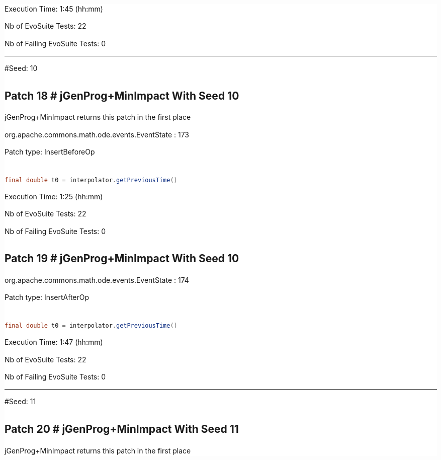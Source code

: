 
Execution Time: 1:45 (hh:mm) 

Nb of EvoSuite Tests: 22

Nb of Failing EvoSuite Tests: 0


--- 
#Seed: 10

## Patch 18 #  jGenProg+MinImpact With Seed 10

jGenProg+MinImpact returns this patch in the first place

org.apache.commons.math.ode.events.EventState : 173

Patch type: InsertBeforeOp

```Java

final double t0 = interpolator.getPreviousTime()

```


Execution Time: 1:25 (hh:mm) 

Nb of EvoSuite Tests: 22

Nb of Failing EvoSuite Tests: 0



## Patch 19 #  jGenProg+MinImpact With Seed 10

org.apache.commons.math.ode.events.EventState : 174

Patch type: InsertAfterOp

```Java

final double t0 = interpolator.getPreviousTime()

```


Execution Time: 1:47 (hh:mm) 

Nb of EvoSuite Tests: 22

Nb of Failing EvoSuite Tests: 0


--- 
#Seed: 11

## Patch 20 #  jGenProg+MinImpact With Seed 11

jGenProg+MinImpact returns this patch in the first place
